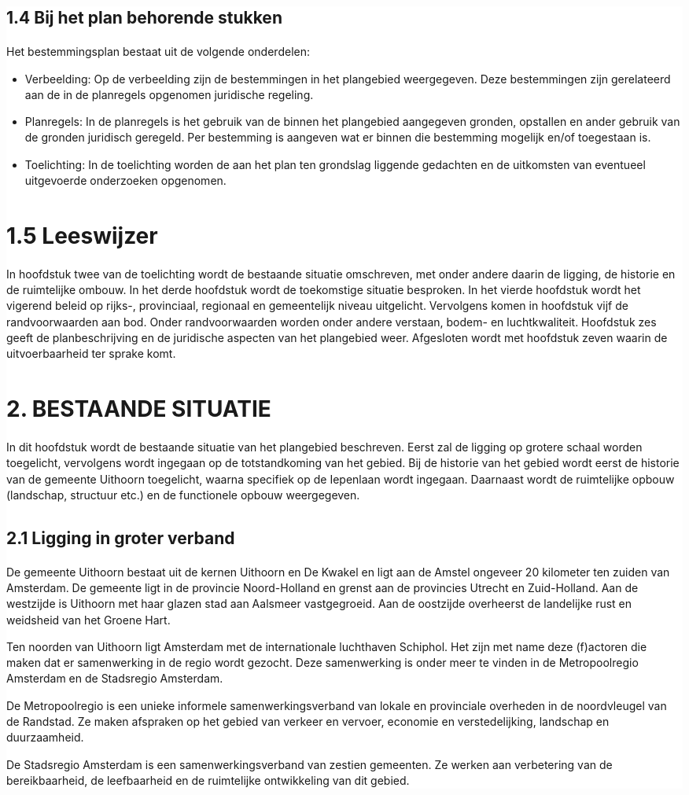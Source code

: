 ## <span id="page-5-1"></span>1.4 Bij het plan behorende stukken

Het bestemmingsplan bestaat uit de volgende onderdelen:

- Verbeelding:
Op de verbeelding zijn de bestemmingen in het plangebied weergegeven. Deze bestemmingen zijn gerelateerd aan de in de planregels opgenomen juridische regeling.

- Planregels:
In de planregels is het gebruik van de binnen het plangebied aangegeven gronden, opstallen en ander gebruik van de gronden juridisch geregeld. Per bestemming is aangeven wat er binnen die bestemming mogelijk en/of toegestaan is.

- Toelichting:
In de toelichting worden de aan het plan ten grondslag liggende gedachten en de uitkomsten van eventueel uitgevoerde onderzoeken opgenomen.

# <span id="page-6-0"></span>1.5 Leeswijzer

In hoofdstuk twee van de toelichting wordt de bestaande situatie omschreven, met onder andere daarin de ligging, de historie en de ruimtelijke ombouw. In het derde hoofdstuk wordt de toekomstige situatie besproken. In het vierde hoofdstuk wordt het vigerend beleid op rijks-, provinciaal, regionaal en gemeentelijk niveau uitgelicht. Vervolgens komen in hoofdstuk vijf de randvoorwaarden aan bod. Onder randvoorwaarden worden onder andere verstaan, bodem- en luchtkwaliteit. Hoofdstuk zes geeft de planbeschrijving en de juridische aspecten van het plangebied weer. Afgesloten wordt met hoofdstuk zeven waarin de uitvoerbaarheid ter sprake komt.

# <span id="page-7-0"></span>**2. BESTAANDE SITUATIE**

In dit hoofdstuk wordt de bestaande situatie van het plangebied beschreven. Eerst zal de ligging op grotere schaal worden toegelicht, vervolgens wordt ingegaan op de totstandkoming van het gebied. Bij de historie van het gebied wordt eerst de historie van de gemeente Uithoorn toegelicht, waarna specifiek op de Iepenlaan wordt ingegaan. Daarnaast wordt de ruimtelijke opbouw (landschap, structuur etc.) en de functionele opbouw weergegeven.

## <span id="page-7-1"></span>2.1 Ligging in groter verband

De gemeente Uithoorn bestaat uit de kernen Uithoorn en De Kwakel en ligt aan de Amstel ongeveer 20 kilometer ten zuiden van Amsterdam. De gemeente ligt in de provincie Noord-Holland en grenst aan de provincies Utrecht en Zuid-Holland. Aan de westzijde is Uithoorn met haar glazen stad aan Aalsmeer vastgegroeid. Aan de oostzijde overheerst de landelijke rust en weidsheid van het Groene Hart.

Ten noorden van Uithoorn ligt Amsterdam met de internationale luchthaven Schiphol. Het zijn met name deze (f)actoren die maken dat er samenwerking in de regio wordt gezocht. Deze samenwerking is onder meer te vinden in de Metropoolregio Amsterdam en de Stadsregio Amsterdam.

De Metropoolregio is een unieke informele samenwerkingsverband van lokale en provinciale overheden in de noordvleugel van de Randstad. Ze maken afspraken op het gebied van verkeer en vervoer, economie en verstedelijking, landschap en duurzaamheid.

De Stadsregio Amsterdam is een samenwerkingsverband van zestien gemeenten. Ze werken aan verbetering van de bereikbaarheid, de leefbaarheid en de ruimtelijke ontwikkeling van dit gebied.
